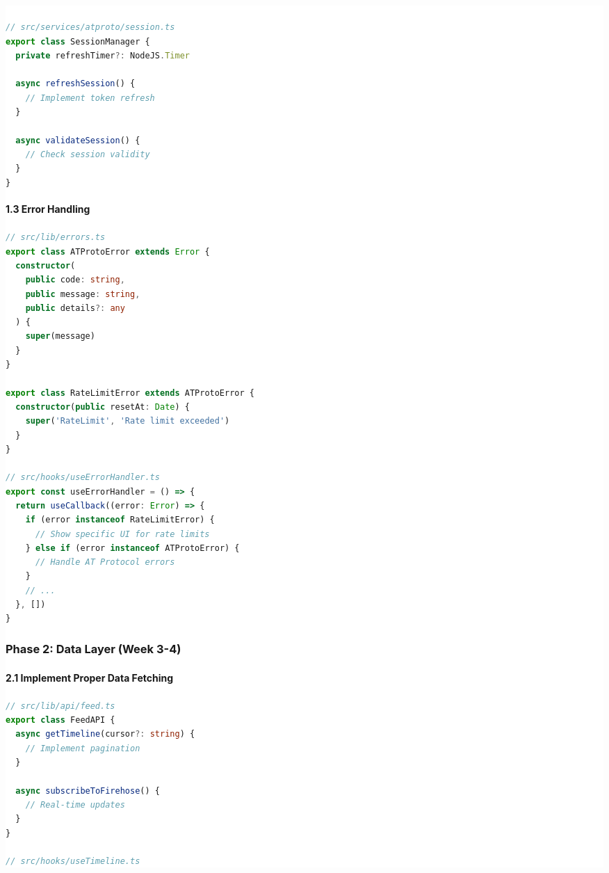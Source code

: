 ```typescript

// src/services/atproto/session.ts
export class SessionManager {
  private refreshTimer?: NodeJS.Timer
  
  async refreshSession() {
    // Implement token refresh
  }
  
  async validateSession() {
    // Check session validity
  }
}
```

#### 1.3 Error Handling
```typescript
// src/lib/errors.ts
export class ATProtoError extends Error {
  constructor(
    public code: string,
    public message: string,
    public details?: any
  ) {
    super(message)
  }
}

export class RateLimitError extends ATProtoError {
  constructor(public resetAt: Date) {
    super('RateLimit', 'Rate limit exceeded')
  }
}

// src/hooks/useErrorHandler.ts
export const useErrorHandler = () => {
  return useCallback((error: Error) => {
    if (error instanceof RateLimitError) {
      // Show specific UI for rate limits
    } else if (error instanceof ATProtoError) {
      // Handle AT Protocol errors
    }
    // ...
  }, [])
}
```

### Phase 2: Data Layer (Week 3-4)

#### 2.1 Implement Proper Data Fetching
```typescript
// src/lib/api/feed.ts
export class FeedAPI {
  async getTimeline(cursor?: string) {
    // Implement pagination
  }
  
  async subscribeToFirehose() {
    // Real-time updates
  }
}

// src/hooks/useTimeline.ts
```